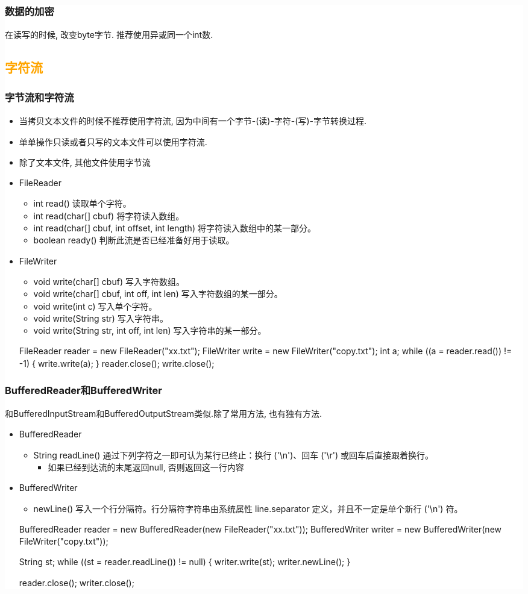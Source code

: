 
### 数据的加密
在读写的时候, 改变byte字节. 推荐使用异或同一个int数.



## <font color=orange>字符流</font>
### 字节流和字符流
* 当拷贝文本文件的时候不推荐使用字符流, 因为中间有一个字节-(读)-字符-(写)-字节转换过程.
* 单单操作只读或者只写的文本文件可以使用字符流.
* 除了文本文件, 其他文件使用字节流
* FileReader
	* int read() 读取单个字符。 
	* int read(char[] cbuf) 将字符读入数组。 
	* int read(char[] cbuf, int offset, int length) 将字符读入数组中的某一部分。 
	* boolean ready() 判断此流是否已经准备好用于读取。 
* FileWriter
	* void write(char[] cbuf) 写入字符数组。 
	* void write(char[] cbuf, int off, int len) 写入字符数组的某一部分。 
	* void write(int c) 写入单个字符。 
	* void write(String str) 写入字符串。 
	* void write(String str, int off, int len)  写入字符串的某一部分。
 
	
	FileReader reader = new FileReader("xx.txt");
	FileWriter write = new FileWriter("copy.txt");
	int a;
	while ((a = reader.read()) != -1) {
		write.write(a);
	}
	reader.close();
	write.close();


### BufferedReader和BufferedWriter
和BufferedInputStream和BufferedOutputStream类似.除了常用方法, 也有独有方法.
* BufferedReader
	* String readLine() 通过下列字符之一即可认为某行已终止：换行 ('\n')、回车 ('\r') 或回车后直接跟着换行。
		* 如果已经到达流的末尾返回null, 否则返回这一行内容
* BufferedWriter
	* newLine() 写入一个行分隔符。行分隔符字符串由系统属性 line.separator 定义，并且不一定是单个新行 ('\n') 符。 


	BufferedReader reader = new BufferedReader(new FileReader("xx.txt"));
	BufferedWriter writer = new BufferedWriter(new FileWriter("copy.txt"));
		
	String st;
	while ((st = reader.readLine()) != null) {
		writer.write(st);
		writer.newLine();
	}
		
	reader.close();
	writer.close();
